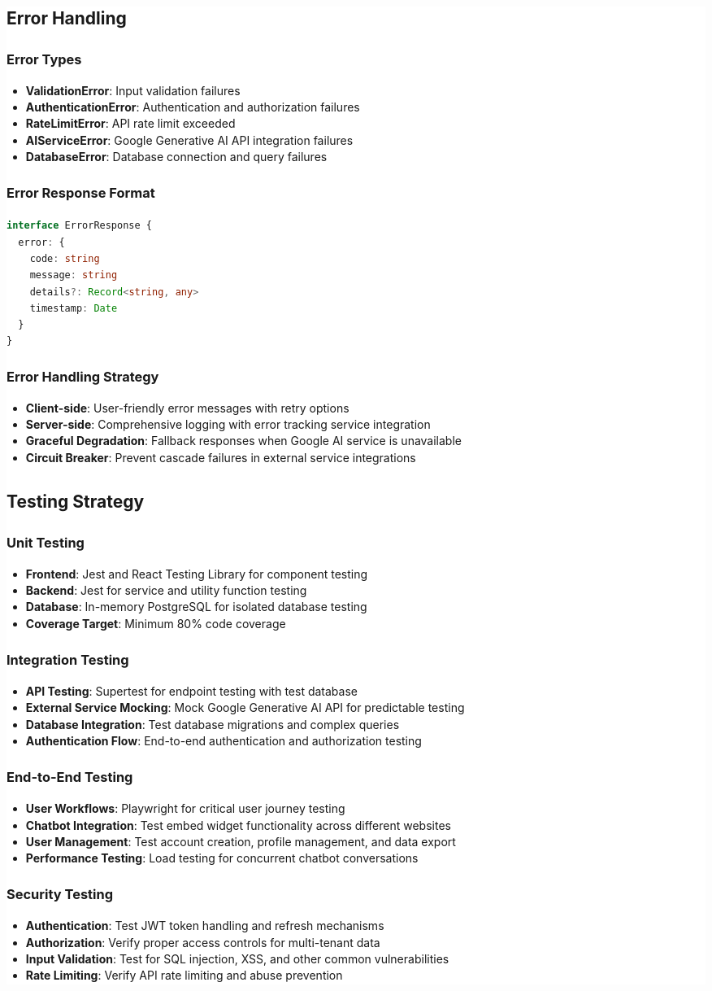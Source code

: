## Error Handling

### Error Types
- **ValidationError**: Input validation failures
- **AuthenticationError**: Authentication and authorization failures
- **RateLimitError**: API rate limit exceeded
- **AIServiceError**: Google Generative AI API integration failures
- **DatabaseError**: Database connection and query failures

### Error Response Format
```typescript
interface ErrorResponse {
  error: {
    code: string
    message: string
    details?: Record<string, any>
    timestamp: Date
  }
}
```

### Error Handling Strategy
- **Client-side**: User-friendly error messages with retry options
- **Server-side**: Comprehensive logging with error tracking service integration
- **Graceful Degradation**: Fallback responses when Google AI service is unavailable
- **Circuit Breaker**: Prevent cascade failures in external service integrations

## Testing Strategy

### Unit Testing
- **Frontend**: Jest and React Testing Library for component testing
- **Backend**: Jest for service and utility function testing
- **Database**: In-memory PostgreSQL for isolated database testing
- **Coverage Target**: Minimum 80% code coverage

### Integration Testing
- **API Testing**: Supertest for endpoint testing with test database
- **External Service Mocking**: Mock Google Generative AI API for predictable testing
- **Database Integration**: Test database migrations and complex queries
- **Authentication Flow**: End-to-end authentication and authorization testing

### End-to-End Testing
- **User Workflows**: Playwright for critical user journey testing
- **Chatbot Integration**: Test embed widget functionality across different websites
- **User Management**: Test account creation, profile management, and data export
- **Performance Testing**: Load testing for concurrent chatbot conversations

### Security Testing
- **Authentication**: Test JWT token handling and refresh mechanisms
- **Authorization**: Verify proper access controls for multi-tenant data
- **Input Validation**: Test for SQL injection, XSS, and other common vulnerabilities
- **Rate Limiting**: Verify API rate limiting and abuse prevention